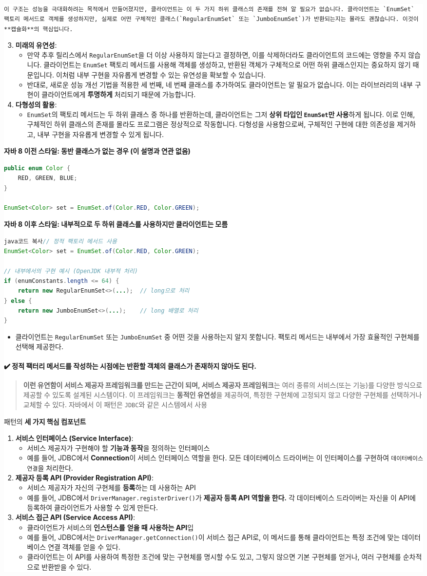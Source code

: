     이 구조는 성능을 극대화하려는 목적에서 만들어졌지만, 클라이언트는 이 두 가지 하위 클래스의 존재를 전혀 알 필요가 없습니다. 클라이언트는 `EnumSet` 팩토리 메서드로 객체를 생성하지만, 실제로 어떤 구체적인 클래스(`RegularEnumSet` 또는 `JumboEnumSet`)가 반환되는지는 몰라도 괜찮습니다. 이것이 **캡슐화**의 핵심입니다.
3. **미래의 유연성**:
   * 만약 추후 릴리스에서 `RegularEnumSet`을 더 이상 사용하지 않는다고 결정하면, 이를 삭제하더라도 클라이언트의 코드에는 영향을 주지 않습니다. 클라이언트는 `EnumSet` 팩토리 메서드를 사용해 객체를 생성하고, 반환된 객체가 구체적으로 어떤 하위 클래스인지는 중요하지 않기 때문입니다. 이처럼 내부 구현을 자유롭게 변경할 수 있는 유연성을 확보할 수 있습니다.
   * 반대로, 새로운 성능 개선 기법을 적용한 세 번째, 네 번째 클래스를 추가하여도 클라이언트는 알 필요가 없습니다. 이는 라이브러리의 내부 구현이 클라이언트에게 **투명하게** 처리되기 때문에 가능합니다.
4. **다형성의 활용**:
   * `EnumSet`의 팩토리 메서드는 두 하위 클래스 중 하나를 반환하는데, 클라이언트는 그저 **상위 타입인 `EnumSet`만 사용**하게 됩니다. 이로 인해, 구체적인 하위 클래스의 존재를 몰라도 프로그램은 정상적으로 작동합니다. 다형성을 사용함으로써, 구체적인 구현에 대한 의존성을 제거하고, 내부 구현을 자유롭게 변경할 수 있게 됩니다.

**자바 8 이전 스타일: 동반 클래스가 없는 경우 (이 설명과 연관 없음)**

```java
public enum Color {
    RED, GREEN, BLUE;
}

EnumSet<Color> set = EnumSet.of(Color.RED, Color.GREEN);
```

**자바 8 이후 스타일: 내부적으로 두 하위 클래스를 사용하지만 클라이언트는 모름**

```java
java코드 복사// 정적 팩토리 메서드 사용
EnumSet<Color> set = EnumSet.of(Color.RED, Color.GREEN);

// 내부에서의 구현 예시 (OpenJDK 내부적 처리)
if (enumConstants.length <= 64) {
    return new RegularEnumSet<>(...);  // long으로 처리
} else {
    return new JumboEnumSet<>(...);    // long 배열로 처리
}
```

* 클라이언트는 `RegularEnumSet` 또는 `JumboEnumSet` 중 어떤 것을 사용하는지 알지 못합니다. 팩토리 메서드는 내부에서 가장 효율적인 구현체를 선택해 제공한다.



#### **✔️** 정적 팩터리 메서드를 작성하는 시점에는 반환할 객체의 클래스가 존재하지 않아도 된다.

> **이런 유연함이 서비스 제공자 프레임워크를 만드는 근간이 되며, 서비스 제공자 프레임워크**는 여러 종류의 서비스(또는 기능)를 다양한 방식으로 제공할 수 있도록 설계된 시스템이다. 이 프레임워크는 **동적인 유연성**을 제공하여, 특정한 구현체에 고정되지 않고 다양한 구현체를 선택하거나 교체할 수 있다. 자바에서 이 패턴은 `JDBC`와 같은 시스템에서 사용

패턴의 **세 가지 핵심 컴포넌트**

1. **서비스 인터페이스 (Service Interface)**:
   * 서비스 제공자가 구현해야 할 **기능과 동작**을 정의하는 인터페이스
   * 예를 들어, JDBC에서 **Connection**이 서비스 인터페이스 역할을 한다. 모든 데이터베이스 드라이버는 이 인터페이스를 구현하여 `데이터베이스 연결`을 처리한다.
2. **제공자 등록 API (Provider Registration API)**:
   * 서비스 제공자가 자신의 구현체를 **등록**하는 데 사용하는 API
   * 예를 들어, JDBC에서 `DriverManager.registerDriver()`가 **제공자 등록 API 역할을 한다.** 각 데이터베이스 드라이버는 자신을 이 API에 등록하여 클라이언트가 사용할 수 있게 만든다.
3. **서비스 접근 API (Service Access API)**:
   * 클라이언트가 서비스의 **인스턴스를** **얻을 때 사용하는 API**입
   * 예를 들어, JDBC에서는 `DriverManager.getConnection()`이 서비스 접근 API로, 이 메서드를 통해 클라이언트는 특정 조건에 맞는 데이터베이스 연결 객체를 얻을 수 있다.
   * 클라이언트는 이 API를 사용하여 특정한 조건에 맞는 구현체를 명시할 수도 있고, 그렇지 않으면 기본 구현체를 얻거나, 여러 구현체를 순차적으로 반환받을 수 있다.
